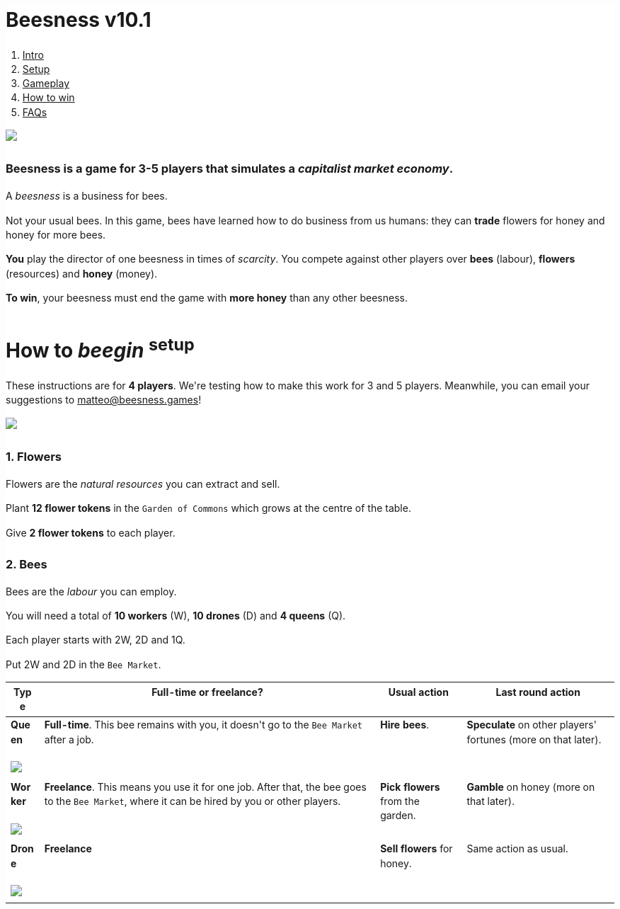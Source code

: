 # Beesness v10.1

1. [Intro](#beesness-is-a-game-for-3-5-players-that-simulates-a-capitalist-market-economy)
2. [Setup](#how-to-beegin-setup)
3. [Gameplay](#how-to-beehave-gameplay)
4. [How to win](#how-to-win)
5. [FAQs](#sticky-situations-faqs) 

[![](assets/bees.png)](#2-bees)

### **Beesness** is a game for 3-5 players that simulates a *capitalist market economy*. 

A *beesness* is a business for bees. 

Not your usual bees. In this game, bees have learned how to do business from us humans: they can **trade** flowers for honey and honey for more bees. 

**You** play the director of one beesness in times of *scarcity*. You compete against other players over **bees** (labour), **flowers** (resources) and **honey** (money). 

**To win**, your beesness must end the game with **more honey** than any other beesness.


# How to *beegin* <sup>setup</sup>

These instructions are for **4 players**. We're testing how to make this work for 3 and 5 players. Meanwhile, you can email your suggestions to matteo@beesness.games!



![](assets/beegin.jpg)

### 1. Flowers

Flowers are the *natural resources* you can extract and sell. 

Plant **12 flower tokens** in the `Garden of Commons` which grows at the centre of the table. 

Give **2 flower tokens** to each player.

### 2. Bees

Bees are the *labour* you can employ.

You will need a total of **10 workers** (W), **10 drones** (D) and **4 queens** (Q).

Each player starts with 2W, 2D and 1Q.

Put 2W and 2D in the `Bee Market`.

Type | Full-time or freelance? | Usual action | Last round action 
-- | -- | -- | --
**Queen** <br><br>![](assets/queen.png) | **Full-time**. This bee remains with you, it doesn't go to the `Bee Market` after a job. | **Hire bees**. | **Speculate** on other players' fortunes (more on that later). 
**Worker** <br><br>![](assets/worker-bee.png) | **Freelance**. This means you use it for one job. After that, the bee goes to the `Bee Market`, where it can be hired by you or other players. | **Pick flowers** from the garden. | **Gamble** on honey (more on that later). 
**Drone** <br><br>![](assets/drone-bee.png) | **Freelance** | **Sell flowers** for honey. | Same action as usual.

